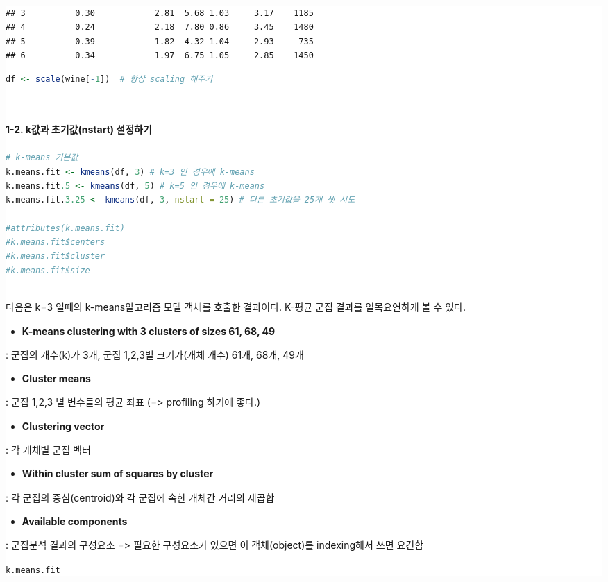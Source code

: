     ## 3          0.30            2.81  5.68 1.03     3.17    1185
    ## 4          0.24            2.18  7.80 0.86     3.45    1480
    ## 5          0.39            1.82  4.32 1.04     2.93     735
    ## 6          0.34            1.97  6.75 1.05     2.85    1450

``` r
df <- scale(wine[-1])  # 항상 scaling 해주기
```

<br>

#### 1-2. k값과 초기값(nstart) 설정하기

``` r
# k-means 기본값
k.means.fit <- kmeans(df, 3) # k=3 인 경우에 k-means
k.means.fit.5 <- kmeans(df, 5) # k=5 인 경우에 k-means
k.means.fit.3.25 <- kmeans(df, 3, nstart = 25) # 다른 초기값을 25개 셋 시도

#attributes(k.means.fit)
#k.means.fit$centers
#k.means.fit$cluster
#k.means.fit$size
```

<br> 다음은 k=3 일때의 k-means알고리즘 모델 객체를 호출한 결과이다. K-평균 군집 결과를 일목요연하게 볼 수 있다.

-   **K-means clustering with 3 clusters of sizes 61, 68, 49**

: 군집의 개수(k)가 3개, 군집 1,2,3별 크기가(개체 개수) 61개, 68개, 49개

-   **Cluster means**

: 군집 1,2,3 별 변수들의 평균 좌표 (=&gt; profiling 하기에 좋다.)

-   **Clustering vector**

: 각 개체별 군집 벡터

-   **Within cluster sum of squares by cluster**

: 각 군집의 중심(centroid)와 각 군집에 속한 개체간 거리의 제곱합

-   **Available components**

: 군집분석 결과의 구성요소 =&gt; 필요한 구성요소가 있으면 이 객체(object)를 indexing해서 쓰면 요긴함

``` r
k.means.fit
```
